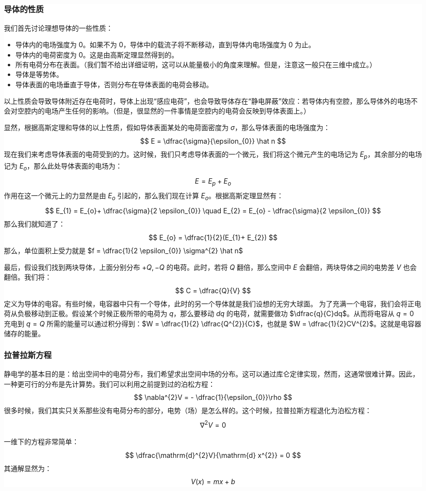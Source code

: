 ### 导体的性质
我们首先讨论理想导体的一些性质：
- 导体内的电场强度为 0。如果不为 0，导体中的载流子将不断移动，直到导体内电场强度为 0 为止。
- 导体内的电荷密度为 0。这是由高斯定理显然得到的。
- 所有电荷分布在表面。（我们暂不给出详细证明，这可以从能量极小的角度来理解。但是，注意这一般只在三维中成立。）
- 导体是等势体。
- 导体表面的电场垂直于导体，否则分布在导体表面的电荷会移动。

以上性质会导致导体附近存在电荷时，导体上出现“感应电荷”，也会导致导体存在“静电屏蔽”效应：若导体内有空腔，那么导体外的电场不会对空腔内的电场产生任何的影响。（但是，很显然的一件事情是空腔内的电荷会反映到导体表面上。）

显然，根据高斯定理和导体的以上性质，假如导体表面某处的电荷面密度为 $\sigma$，那么导体表面的电场强度为：
$$
E = \dfrac{\sigma}{\epsilon_{0}} \hat n 
$$
现在我们来考虑导体表面的电荷受到的力。这时候，我们只考虑导体表面的一个微元，我们将这个微元产生的电场记为 $E_{p}$，其余部分的电场记为 $E_{o}$，那么此处导体表面的电场为：
$$
E = E_{p}+ E_{o}
$$
作用在这一个微元上的力显然是由 $E_{o}$ 引起的，那么我们现在计算 $E_{o}$。根据高斯定理显然有：
$$
E_{1} = E_{o}+ \dfrac{\sigma}{2 \epsilon_{0}} \quad  E_{2} = E_{o} - \dfrac{\sigma}{2 \epsilon_{0}}
$$
那么我们就知道了：
$$
E_{o} = \dfrac{1}{2}(E_{1}+ E_{2})
$$
那么，单位面积上受力就是 $f = \dfrac{1}{2 \epsilon_{0}} \sigma^{2} \hat n$

最后，假设我们找到两块导体，上面分别分布 $+Q,-Q$ 的电荷。此时，若将 $Q$ 翻倍，那么空间中 $E$ 会翻倍，两块导体之间的电势差 $V$ 也会翻倍。我们将：
$$
C = \dfrac{Q}{V}
$$
定义为导体的电容。有些时候，电容器中只有一个导体，此时的另一个导体就是我们设想的无穷大球面。
为了充满一个电容，我们会将正电荷从负极移动到正极。假设某个时候正极所带的电荷为 $q$，那么要移动 $dq$ 的电荷，就需要做功 $\dfrac{q}{C}dq$。从而将电容从 $q=0$ 充电到 $q=Q$ 所需的能量可以通过积分得到：$W = \dfrac{1}{2} \dfrac{Q^{2}}{C}$，也就是 $W = \dfrac{1}{2}CV^{2}$。这就是电容器储存的能量。

### 拉普拉斯方程
静电学的基本目的是：给出空间中的电荷分布，我们希望求出空间中场的分布。这可以通过库仑定律实现，然而，这通常很难计算。因此，一种更可行的分布是先计算势。我们可以利用之前提到过的泊松方程：
$$
\nabla^{2}V = - \dfrac{1}{\epsilon_{0}}\rho 
$$
很多时候，我们其实只关系那些没有电荷分布的部分，电势（场）是怎么样的。这个时候，拉普拉斯方程退化为泊松方程：
$$
\nabla^{2}V = 0 
$$

一维下的方程非常简单：
$$
\dfrac{\mathrm{d}^{2}V}{\mathrm{d} x^{2}} = 0 
$$
其通解显然为：
$$
V(x) = mx + b 
$$
